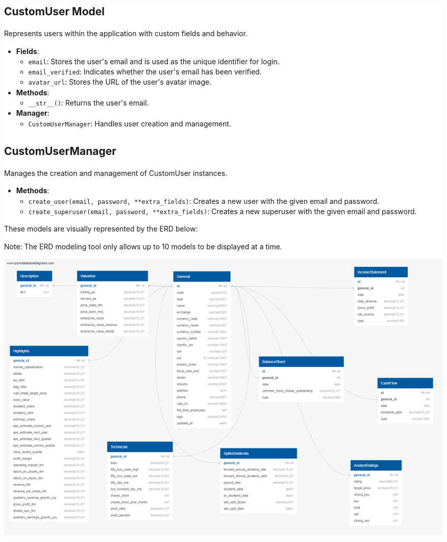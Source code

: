 ## CustomUser Model

Represents users within the application with custom fields and behavior.

- **Fields**:
  - `email`: Stores the user's email and is used as the unique identifier for login.
  - `email_verified`: Indicates whether the user's email has been verified.
  - `avatar_url`: Stores the URL of the user's avatar image.
- **Methods**:
  - `__str__()`: Returns the user's email.
- **Manager**:
  - `CustomUserManager`: Handles user creation and management.

## CustomUserManager

Manages the creation and management of CustomUser instances.

- **Methods**:
  - `create_user(email, password, **extra_fields)`: Creates a new user with the given email and password.
  - `create_superuser(email, password, **extra_fields)`: Creates a new superuser with the given email and password.


These models are visually represented by the ERD below:

Note: The ERD modeling tool only allows up to 10 models to be displayed at a time.

![ERD](docs/models-relationship.png)
